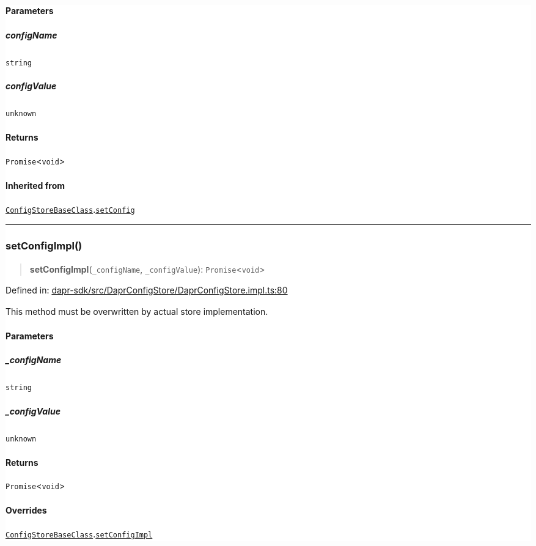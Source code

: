 #### Parameters

##### configName

`string`

##### configValue

`unknown`

#### Returns

`Promise`\<`void`\>

#### Inherited from

[`ConfigStoreBaseClass`](../../core/classes/ConfigStoreBaseClass.md).[`setConfig`](../../core/classes/ConfigStoreBaseClass.md#setconfig)

***

### setConfigImpl()

> **setConfigImpl**(`_configName`, `_configValue`): `Promise`\<`void`\>

Defined in: [dapr-sdk/src/DaprConfigStore/DaprConfigStore.impl.ts:80](https://github.com/puristajs/purista/blob/master/packages/dapr-sdk/src/DaprConfigStore/DaprConfigStore.impl.ts#L80)

This method must be overwritten by actual store implementation.

#### Parameters

##### \_configName

`string`

##### \_configValue

`unknown`

#### Returns

`Promise`\<`void`\>

#### Overrides

[`ConfigStoreBaseClass`](../../core/classes/ConfigStoreBaseClass.md).[`setConfigImpl`](../../core/classes/ConfigStoreBaseClass.md#setconfigimpl)
